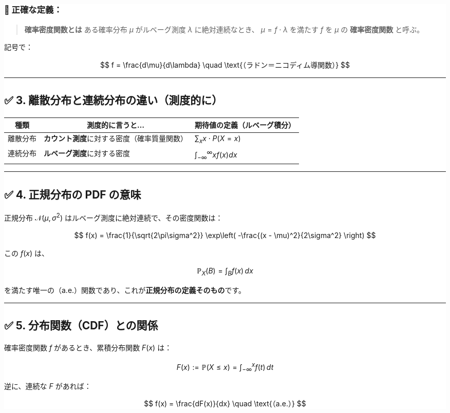
### 🔹 正確な定義：

> **確率密度関数とは**
> ある確率分布 $\mu$ がルベーグ測度 $\lambda$ に絶対連続なとき、
> $\mu = f \cdot \lambda$ を満たす $f$ を $\mu$ の **確率密度関数** と呼ぶ。

記号で：

$$
f = \frac{d\mu}{d\lambda}
\quad \text{（ラドン＝ニコディム導関数）}
$$

---

## ✅ 3. 離散分布と連続分布の違い（測度的に）

| 種類   | 測度的に言うと…                 | 期待値の定義（ルベーグ積分）                    |
| ---- | ------------------------ | --------------------------------- |
| 離散分布 | **カウント測度**に対する密度（確率質量関数） | $\sum_x x \cdot P(X = x)$         |
| 連続分布 | **ルベーグ測度**に対する密度         | $\int_{-\infty}^\infty x f(x) dx$ |

---

## ✅ 4. 正規分布の PDF の意味

正規分布 $\mathcal{N}(\mu, \sigma^2)$ はルベーグ測度に絶対連続で、その密度関数は：

$$
f(x) = \frac{1}{\sqrt{2\pi\sigma^2}} \exp\left( -\frac{(x - \mu)^2}{2\sigma^2} \right)
$$

この $f(x)$ は、

$$
\mathbb{P}_X(B) = \int_B f(x)\, dx
$$

を満たす唯一の（a.e.）関数であり、これが**正規分布の定義そのもの**です。

---

## ✅ 5. 分布関数（CDF）との関係

確率密度関数 $f$ があるとき、累積分布関数 $F(x)$ は：

$$
F(x) := \mathbb{P}(X \le x) = \int_{-\infty}^{x} f(t) \, dt
$$

逆に、連続な $F$ があれば：

$$
f(x) = \frac{dF(x)}{dx} \quad \text{（a.e.）}
$$
